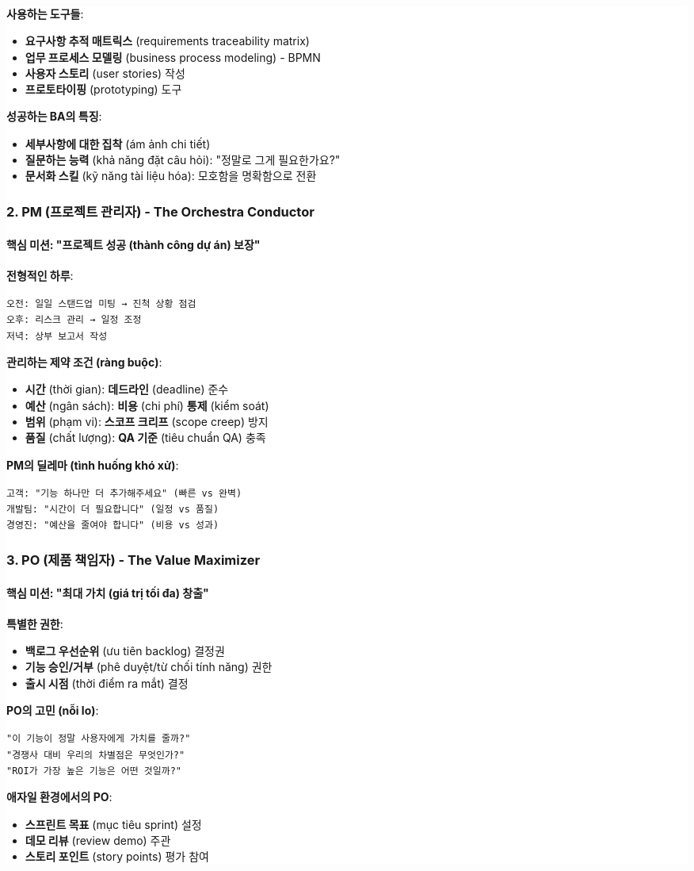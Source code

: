 **사용하는 도구들**:
- **요구사항 추적 매트릭스** (requirements traceability matrix)
- **업무 프로세스 모델링** (business process modeling) - BPMN
- **사용자 스토리** (user stories) 작성
- **프로토타이핑** (prototyping) 도구

**성공하는 BA의 특징**:
- **세부사항에 대한 집착** (ám ảnh chi tiết)
- **질문하는 능력** (khả năng đặt câu hỏi): "정말로 그게 필요한가요?"
- **문서화 스킬** (kỹ năng tài liệu hóa): 모호함을 명확함으로 전환

### **2. PM (프로젝트 관리자)** - The Orchestra Conductor

#### **핵심 미션**: "**프로젝트 성공** (thành công dự án) 보장"

**전형적인 하루**:
```korean
오전: 일일 스탠드업 미팅 → 진척 상황 점검
오후: 리스크 관리 → 일정 조정
저녁: 상부 보고서 작성
```

**관리하는 **제약 조건** (ràng buộc)**:
- **시간** (thời gian): **데드라인** (deadline) 준수
- **예산** (ngân sách): **비용** (chi phí) **통제** (kiểm soát)
- **범위** (phạm vi): **스코프 크리프** (scope creep) 방지
- **품질** (chất lượng): **QA 기준** (tiêu chuẩn QA) 충족

**PM의 **딜레마** (tình huống khó xử)**:
```korean
고객: "기능 하나만 더 추가해주세요" (빠른 vs 완벽)
개발팀: "시간이 더 필요합니다" (일정 vs 품질)  
경영진: "예산을 줄여야 합니다" (비용 vs 성과)
```

### **3. PO (제품 책임자)** - The Value Maximizer

#### **핵심 미션**: "**최대 가치** (giá trị tối đa) 창출"

**특별한 권한**:
- **백로그 우선순위** (ưu tiên backlog) 결정권
- **기능 승인/거부** (phê duyệt/từ chối tính năng) 권한
- **출시 시점** (thời điểm ra mắt) 결정

**PO의 **고민** (nỗi lo)**:
```korean
"이 기능이 정말 사용자에게 가치를 줄까?"
"경쟁사 대비 우리의 차별점은 무엇인가?"
"ROI가 가장 높은 기능은 어떤 것일까?"
```

**애자일 환경에서의 PO**:
- **스프린트 목표** (mục tiêu sprint) 설정
- **데모 리뷰** (review demo) 주관
- **스토리 포인트** (story points) 평가 참여
